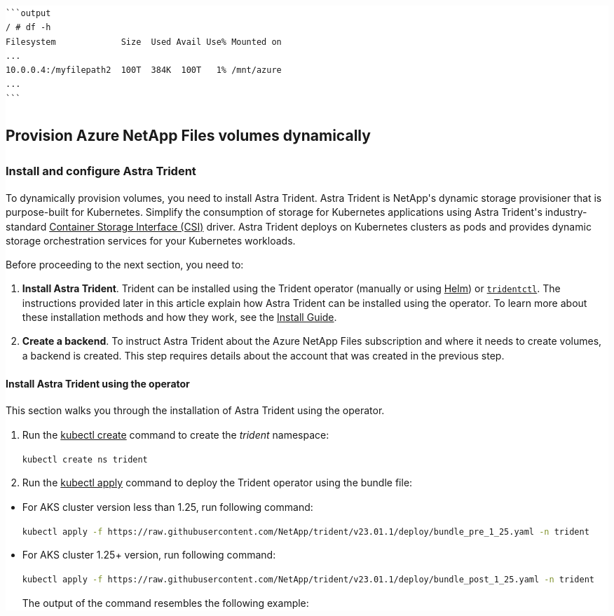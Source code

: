     ```output
    / # df -h
    Filesystem             Size  Used Avail Use% Mounted on
    ...
    10.0.0.4:/myfilepath2  100T  384K  100T   1% /mnt/azure
    ...
    ```

## Provision Azure NetApp Files volumes dynamically

### Install and configure Astra Trident

To dynamically provision volumes, you need to install Astra Trident. Astra Trident is NetApp's dynamic storage provisioner that is purpose-built for Kubernetes. Simplify the consumption of storage for Kubernetes applications using Astra Trident's industry-standard [Container Storage Interface (CSI)][kubernetes-csi-driver] driver. Astra Trident deploys on Kubernetes clusters as pods and provides dynamic storage orchestration services for your Kubernetes workloads.

Before proceeding to the next section, you need to:

1. **Install Astra Trident**. Trident can be installed using the Trident operator (manually or using [Helm][trident-helm-chart]) or [`tridentctl`][tridentctl]. The instructions provided later in this article explain how Astra Trident can be installed using the operator. To learn more about these installation methods and how they work, see the [Install Guide][trident-install-guide].

2. **Create a backend**. To instruct Astra Trident about the Azure NetApp Files subscription and where it needs to create volumes, a backend is created. This step requires details about the account that was created in the previous step.

#### Install Astra Trident using the operator

This section walks you through the installation of Astra Trident using the operator.

1. Run the [kubectl create][kubectl-create] command to create the *trident* namespace:

    ```bash
    kubectl create ns trident
    ```

2. Run the [kubectl apply][kubectl-apply] command to deploy the Trident operator using the bundle file:

 - For AKS cluster version less than 1.25, run following command:
    ```bash
    kubectl apply -f https://raw.githubusercontent.com/NetApp/trident/v23.01.1/deploy/bundle_pre_1_25.yaml -n trident
    ```
 - For AKS cluster 1.25+ version, run following command:
    ```bash
    kubectl apply -f https://raw.githubusercontent.com/NetApp/trident/v23.01.1/deploy/bundle_post_1_25.yaml -n trident
    ```

   The output of the command resembles the following example:


[astra-trident]: https://docs.netapp.com/us-en/trident/index.html
[kubectl-create]: https://kubernetes.io/docs/reference/generated/kubectl/kubectl-commands#create
[kubectl-apply]: https://kubernetes.io/docs/reference/generated/kubectl/kubectl-commands#apply
[kubectl-describe]: https://kubernetes.io/docs/reference/generated/kubectl/kubectl-commands#describe
[kubectl-exec]: https://kubernetes.io/docs/reference/generated/kubectl/kubectl-commands#exec
[astra-control-service]: https://cloud.netapp.com/astra-control
[kubernetes-csi-driver]: https://kubernetes-csi.github.io/docs/
[trident-install-guide]: https://docs.netapp.com/us-en/trident/trident-get-started/kubernetes-deploy.html
[trident-helm-chart]: https://docs.netapp.com/us-en/trident/trident-get-started/kubernetes-deploy-operator.html
[tridentctl]: https://docs.netapp.com/us-en/trident/trident-get-started/kubernetes-deploy-tridentctl.html
[trident-backend-install-guide]: https://docs.netapp.com/us-en/trident/trident-use/backends.html
[kubectl-get]: https://kubernetes.io/docs/reference/generated/kubectl/kubectl-commands#get
[expand-trident-volumes]: https://docs.netapp.com/us-en/trident/trident-use/vol-expansion.html
[on-demand-trident-volume-snapshots]: https://docs.netapp.com/us-en/trident/trident-use/vol-snapshots.html
[importing-trident-volumes]: https://docs.netapp.com/us-en/trident/trident-use/vol-import.html
[backend-anf.yaml]: https://raw.githubusercontent.com/NetApp/trident/v23.01.1/trident-installer/sample-input/backends-samples/azure-netapp-files/backend-anf.yaml
[aks-quickstart-cli]: ./learn/quick-kubernetes-deploy-cli.md
[aks-quickstart-portal]: ./learn/quick-kubernetes-deploy-portal.md
[aks-quickstart-powershell]: ./learn/quick-kubernetes-deploy-powershell.md
[anf]: ../azure-netapp-files/azure-netapp-files-introduction.md
[anf-delegate-subnet]: ../azure-netapp-files/azure-netapp-files-delegate-subnet.md
[anf-regions]: https://azure.microsoft.com/global-infrastructure/services/?products=netapp&regions=all
[az-aks-show]: /cli/azure/aks#az_aks_show
[az-netappfiles-account-create]: /cli/azure/netappfiles/account#az_netappfiles_account_create
[az-netapp-files-dynamic]: azure-netapp-files-dynamic.md
[az-netappfiles-pool-create]: /cli/azure/netappfiles/pool#az_netappfiles_pool_create
[az-netappfiles-volume-create]: /cli/azure/netappfiles/volume#az_netappfiles_volume_create
[az-netappfiles-volume-show]: /cli/azure/netappfiles/volume#az_netappfiles_volume_show
[az-network-vnet-subnet-create]: /cli/azure/network/vnet/subnet#az_network_vnet_subnet_create
[install-azure-cli]: /cli/azure/install-azure-cli
[use-tags]: use-tags.md
[azure-ad-app-registration]: ../active-directory/develop/howto-create-service-principal-portal.md